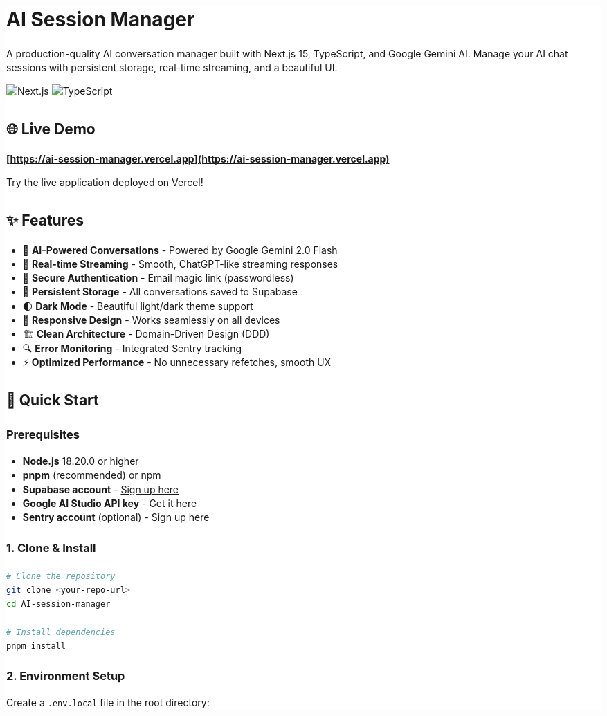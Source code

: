 # AI Session Manager

A production-quality AI conversation manager built with Next.js 15, TypeScript, and Google Gemini AI. Manage your AI chat sessions with persistent storage, real-time streaming, and a beautiful UI.

![Next.js](https://img.shields.io/badge/Next.js-15.5.5-black)
![TypeScript](https://img.shields.io/badge/TypeScript-5.0-blue)

## 🌐 Live Demo

**[https://ai-session-manager.vercel.app](https://ai-session-manager.vercel.app)**

Try the live application deployed on Vercel!

## ✨ Features

- 🤖 **AI-Powered Conversations** - Powered by Google Gemini 2.0 Flash
- 💬 **Real-time Streaming** - Smooth, ChatGPT-like streaming responses
- 🔐 **Secure Authentication** - Email magic link (passwordless)
- 💾 **Persistent Storage** - All conversations saved to Supabase
- 🌓 **Dark Mode** - Beautiful light/dark theme support
- 📱 **Responsive Design** - Works seamlessly on all devices
- 🏗️ **Clean Architecture** - Domain-Driven Design (DDD)
- 🔍 **Error Monitoring** - Integrated Sentry tracking
- ⚡ **Optimized Performance** - No unnecessary refetches, smooth UX

## 🚀 Quick Start

### Prerequisites

- **Node.js** 18.20.0 or higher
- **pnpm** (recommended) or npm
- **Supabase account** - [Sign up here](https://supabase.com)
- **Google AI Studio API key** - [Get it here](https://aistudio.google.com/app/apikey)
- **Sentry account** (optional) - [Sign up here](https://sentry.io)

### 1. Clone & Install

```bash
# Clone the repository
git clone <your-repo-url>
cd AI-session-manager

# Install dependencies
pnpm install
```

### 2. Environment Setup

Create a `.env.local` file in the root directory:
